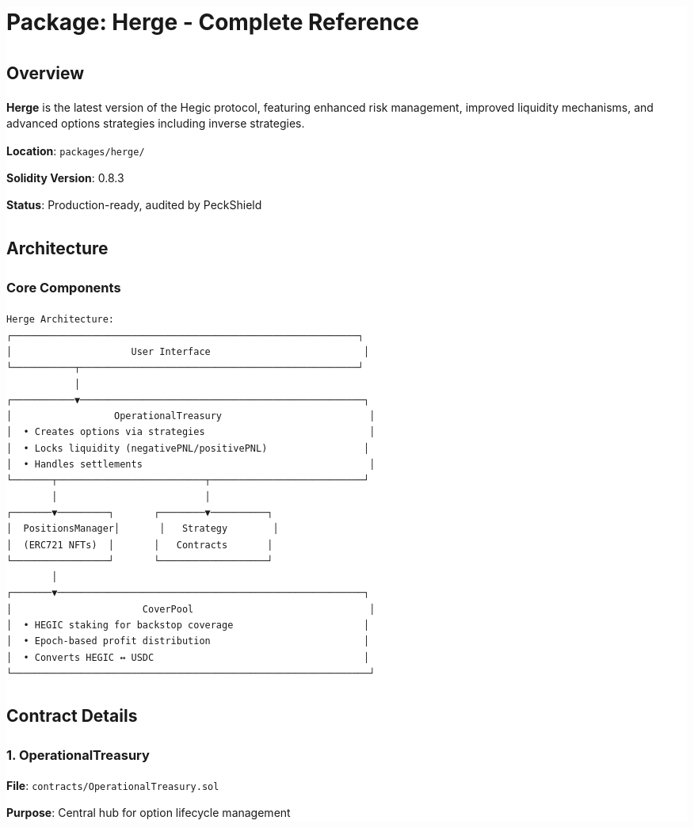 # Package: Herge - Complete Reference

## Overview

**Herge** is the latest version of the Hegic protocol, featuring enhanced risk management, improved liquidity mechanisms, and advanced options strategies including inverse strategies.

**Location**: `packages/herge/`

**Solidity Version**: 0.8.3

**Status**: Production-ready, audited by PeckShield

## Architecture

### Core Components

```
Herge Architecture:
┌─────────────────────────────────────────────────────────────┐
│                     User Interface                           │
└───────────┬─────────────────────────────────────────────────┘
            │
┌───────────▼──────────────────────────────────────────────────┐
│                  OperationalTreasury                          │
│  • Creates options via strategies                             │
│  • Locks liquidity (negativePNL/positivePNL)                 │
│  • Handles settlements                                        │
└───────┬──────────────────────────┬───────────────────────────┘
        │                          │
┌───────▼─────────┐       ┌────────▼──────────┐
│  PositionsManager│       │   Strategy        │
│  (ERC721 NFTs)  │       │   Contracts       │
└─────────────────┘       └───────────────────┘
        │
┌───────▼──────────────────────────────────────────────────────┐
│                       CoverPool                               │
│  • HEGIC staking for backstop coverage                       │
│  • Epoch-based profit distribution                           │
│  • Converts HEGIC ↔ USDC                                     │
└───────────────────────────────────────────────────────────────┘
```

## Contract Details

### 1. OperationalTreasury

**File**: `contracts/OperationalTreasury.sol`

**Purpose**: Central hub for option lifecycle management
